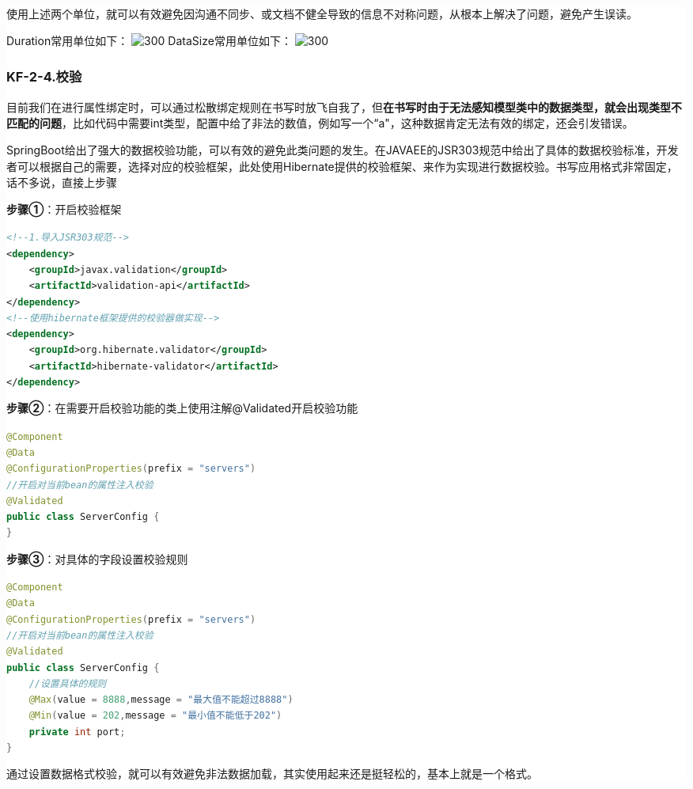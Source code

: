​使用上述两个单位，就可以有效避免因沟通不同步、或文档不健全导致的信息不对称问题，从根本上解决了问题，避免产生误读。

Duration常用单位如下：
![300](https://image-1307616428.cos.ap-beijing.myqcloud.com/Obsidian/202302251115032.png)
DataSize常用单位如下：
![300](https://image-1307616428.cos.ap-beijing.myqcloud.com/Obsidian/202302251115080.png)

### KF-2-4.校验
​目前我们在进行属性绑定时，可以通过松散绑定规则在书写时放飞自我了，但**在书写时由于无法感知模型类中的数据类型，就会出现类型不匹配的问题**，比如代码中需要int类型，配置中给了非法的数值，例如写一个“a"，这种数据肯定无法有效的绑定，还会引发错误。

SpringBoot给出了强大的数据校验功能，可以有效的避免此类问题的发生。在JAVAEE的JSR303规范中给出了具体的数据校验标准，开发者可以根据自己的需要，选择对应的校验框架，此处使用Hibernate提供的校验框架、来作为实现进行数据校验。书写应用格式非常固定，话不多说，直接上步骤

**步骤①**：开启校验框架
```xml
<!--1.导入JSR303规范-->
<dependency>
    <groupId>javax.validation</groupId>
    <artifactId>validation-api</artifactId>
</dependency>
<!--使用hibernate框架提供的校验器做实现-->
<dependency>
    <groupId>org.hibernate.validator</groupId>
    <artifactId>hibernate-validator</artifactId>
</dependency>
```
**步骤②**：在需要开启校验功能的类上使用注解@Validated开启校验功能
```java
@Component
@Data
@ConfigurationProperties(prefix = "servers")
//开启对当前bean的属性注入校验
@Validated
public class ServerConfig {
}
```
**步骤③**：对具体的字段设置校验规则
```JAVA
@Component
@Data
@ConfigurationProperties(prefix = "servers")
//开启对当前bean的属性注入校验
@Validated
public class ServerConfig {
    //设置具体的规则
    @Max(value = 8888,message = "最大值不能超过8888")
    @Min(value = 202,message = "最小值不能低于202")
    private int port;
}
```
​通过设置数据格式校验，就可以有效避免非法数据加载，其实使用起来还是挺轻松的，基本上就是一个格式。
